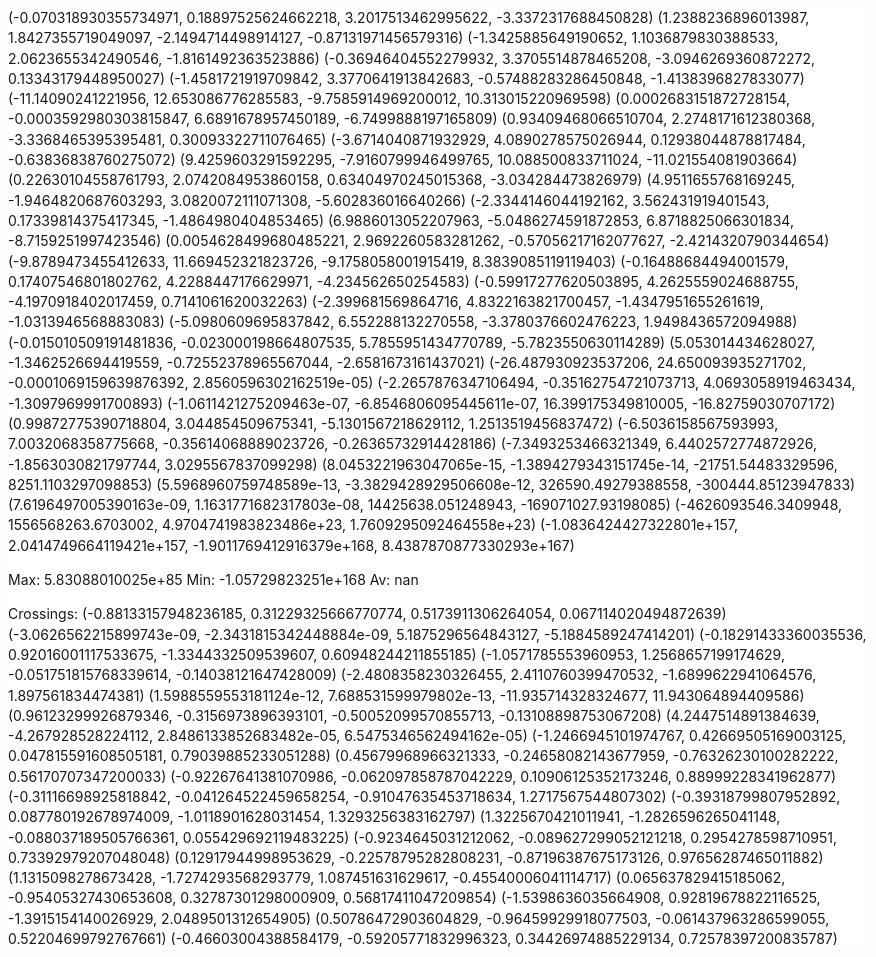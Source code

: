 (-0.070318930355734971, 0.18897525624662218, 3.2017513462995622, -3.3372317688450828)
(1.2388236896013987, 1.8427355719049097, -2.1494714498914127, -0.87131971456579316)
(-1.3425885649190652, 1.1036879830388533, 2.0623655342490546, -1.8161492363523886)
(-0.36946404552279932, 3.3705514878465208, -3.0946269360872272, 0.13343179448950027)
(-1.4581721919709842, 3.3770641913842683, -0.57488283286450848, -1.4138396827833077)
(-11.14090241221956, 12.653086776285583, -9.7585914969200012, 10.313015220969598)
(0.0002683151872728154, -0.0003592980303815847, 6.6891678957450189, -6.7499888197165809)
(0.93409468066510704, 2.2748171612380368, -3.3368465395395481, 0.30093322711076465)
(-3.6714040871932929, 4.0890278575026944, 0.12938044878817484, -0.63836838760275072)
(9.4259603291592295, -7.9160799946499765, 10.088500833711024, -11.021554081903664)
(0.22630104558761793, 2.0742084953860158, 0.63404970245015368, -3.034284473826979)
(4.9511655768169245, -1.9464820687603293, 3.0820072111071308, -5.602836016640266)
(-2.3344146044192162, 3.562431919401543, 0.17339814375417345, -1.4864980404853465)
(6.9886013052207963, -5.0486274591872853, 6.8718825066301834, -8.7159251997423546)
(0.0054628499680485221, 2.9692260583281262, -0.57056217162077627, -2.4214320790344654)
(-9.8789473455412633, 11.669452321823726, -9.1758058001915419, 8.3839085119119403)
(-0.16488684494001579, 0.17407546801802762, 4.2288447176629971, -4.234562650254583)
(-0.59917277620503895, 4.2625559024688755, -4.1970918402017459, 0.7141061620032263)
(-2.399681569864716, 4.8322163821700457, -1.4347951655261619, -1.0313946568883083)
(-5.0980609695837842, 6.552288132270558, -3.3780376602476223, 1.9498436572094988)
(-0.015010509191481836, -0.023000198664807535, 5.7855951434770789, -5.7823550630114289)
(5.053014434628027, -1.3462526694419559, -0.72552378965567044, -2.6581673161437021)
(-26.487930923537206, 24.650093935271702, -0.0001069159639876392, 2.8560596302162519e-05)
(-2.2657876347106494, -0.35162754721073713, 4.0693058919463434, -1.3097969991700893)
(-1.0611421275209463e-07, -6.8546806095445611e-07, 16.399175349810005, -16.82759030707172)
(0.99872775390718804, 3.044854509675341, -5.1301567218629112, 1.2513519456837472)
(-6.5036158567593993, 7.0032068358775668, -0.35614068889023726, -0.26365732914428186)
(-7.3493253466321349, 6.4402572774872926, -1.8563030821797744, 3.0295567837099298)
(8.0453221963047065e-15, -1.3894279343151745e-14, -21751.54483329596, 8251.1103297098853)
(5.5968960759748589e-13, -3.3829428929506608e-12, 326590.49279388558, -300444.85123947833)
(7.6196497005390163e-09, 1.1631771682317803e-08, 14425638.051248943, -169071027.93198085)
(-4626093546.3409948, 1556568263.6703002, 4.9704741983823486e+23, 1.7609295092464558e+23)
(-1.0836424427322801e+157, 2.0414749664119421e+157, -1.9011769412916379e+168, 8.4387870877330293e+167)

Max:
5.83088010025e+85
Min:
-1.05729823251e+168
Av:
nan


Crossings:
(-0.88133157948236185, 0.31229325666770774, 0.5173911306264054, 0.067114020494872639)
(-3.0626562215899743e-09, -2.3431815342448884e-09, 5.1875296564843127, -5.1884589247414201)
(-0.18291433360035536, 0.92016001117533675, -1.3344332509539607, 0.60948244211855185)
(-1.0571785553960953, 1.2568657199174629, -0.051751815768339614, -0.14038121647428009)
(-2.4808358230326455, 2.4110760399470532, -1.6899622941064576, 1.897561834474381)
(1.5988559553181124e-12, 7.688531599979802e-13, -11.935714328324677, 11.943064894409586)
(0.96123299926879346, -0.3156973896393101, -0.50052099570855713, -0.13108898753067208)
(4.2447514891384639, -4.267928528224112, 2.8486133852683482e-05, 6.5475346562494162e-05)
(-1.2466945101974767, 0.42669505169003125, 0.047815591608505181, 0.79039885233051288)
(0.45679968966321333, -0.24658082143677959, -0.76326230100282222, 0.56170707347200033)
(-0.92267641381070986, -0.062097858787042229, 0.10906125352173246, 0.88999228341962877)
(-0.31116698925818842, -0.041264522459658254, -0.91047635453718634, 1.2717567544807302)
(-0.39318799807952892, 0.087780192678974009, -1.0118901628031454, 1.3293256383162797)
(1.3225670421011941, -1.2826596265041148, -0.088037189505766361, 0.055429692119483225)
(-0.9234645031212062, -0.089627299052121218, 0.2954278598710951, 0.73392979207048048)
(0.12917944998953629, -0.22578795282808231, -0.87196387675173126, 0.97656287465011882)
(1.1315098278673428, -1.7274293568293779, 1.087451631629617, -0.45540006041114717)
(0.065637829415185062, -0.95405327430653608, 0.32787301298000909, 0.56817411047209854)
(-1.5398636035664908, 0.92819678822116525, -1.3915154140026929, 2.0489501312654905)
(0.50786472903604829, -0.96459929918077503, -0.061437963286599055, 0.52204699792767661)
(-0.46603004388584179, -0.59205771832996323, 0.34426974885229134, 0.72578397200835787)
